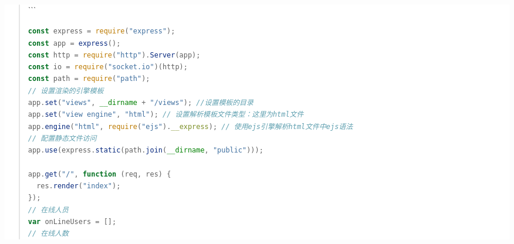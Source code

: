 >   </div>
>   <div class="chat-list" style="display: none;"></div>
>   <div class="chat-input" style="position: fixed;bottom: 30px;display: none;">
>     <input id="mychat" type="text" placeholder="请输入您想说的话" style="width: 300px;height: 52px;" />
>     <button id="sendmsg" style="margin-left:20px;width: 100px;height: 58px;">发送</button>
>   </div>
> </body>
> <script src="/js/jquery.js"></script>
> <script src="/js/socket.io.js"></script>
> <script>
>   const socket = io.connect('127.0.0.1:8000');
>   let nickname = "";
>   socket.on('init', function (chatList) {
>     $(".user-list h3").html("欢迎" + nickname + "加入聊天室，当前共有" + chatList.onLineCounts + "名在线用户");
>     $(".user-list div").html(chatList.onLineUsers.join(", "))
>   })
>   $("#register").on("click", function () {
>     // alert($("#nickname").val() + "用户注册了")
>     nickname = $("#nickname").val();
>     socket.emit('login', nickname);
>     socket.on('login', function (chatList) {
>       //更新系统信息
>       $(".register").hide();
>       $(".user-list").show();
>       $(".chat-input").show();
>       $(".chat-list").show();
>       $(".user-list h3").html("欢迎" + nickname + "加入聊天室，当前共有" + chatList.onLineCounts + "名在线用户");
>       $(".user-list div").html(chatList.onLineUsers.join(", "))
>     });
>   })
> 
>   $("#sendmsg").on("click", function () {
>     socket.emit('message', {
>       nickname: nickname,
>       content: $("#mychat").val()
>     });
>   })
>   // 需要注意的是：这个是一个注册行为，会常驻在内存中，也就是我们说的内存泄漏，得写在外面哦，而 login 比较特殊，当前用户注册一次，所以事件生效行为也是一次
>   socket.on('message', function (obj) {
>     $(".chat-list").append('<p>' + obj.nickname + "说: " + obj.content + '</p>')
>   })
> </script>
> </html>
> ```
>
> ```js
> const express = require("express");
> const app = express();
> const http = require("http").Server(app);
> const io = require("socket.io")(http);
> const path = require("path");
> // 设置渲染的引擎模板
> app.set("views", __dirname + "/views"); //设置模板的目录
> app.set("view engine", "html"); // 设置解析模板文件类型：这里为html文件
> app.engine("html", require("ejs").__express); // 使用ejs引擎解析html文件中ejs语法
> // 配置静态文件访问
> app.use(express.static(path.join(__dirname, "public")));
> 
> app.get("/", function (req, res) {
>   res.render("index");
> });
> // 在线人员
> var onLineUsers = [];
> // 在线人数